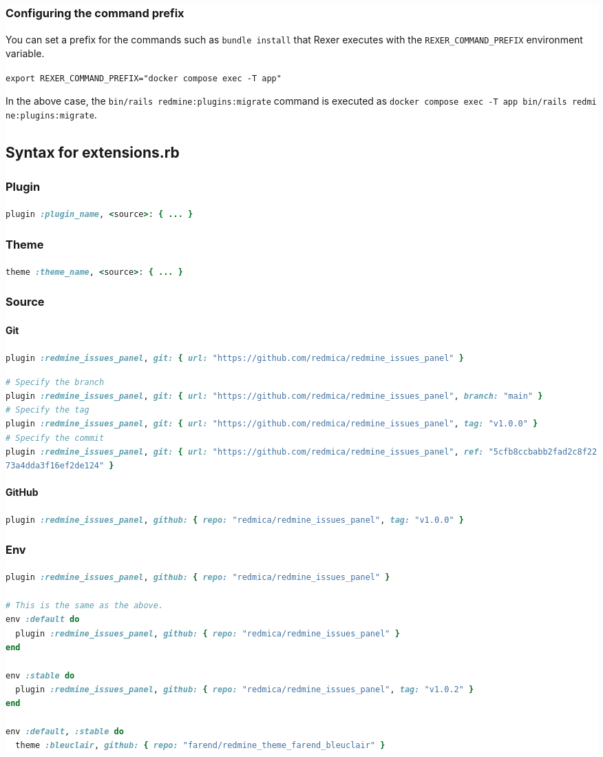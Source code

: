 ### Configuring the command prefix

You can set a prefix for the commands such as `bundle install` that Rexer executes with the `REXER_COMMAND_PREFIX` environment variable.

```
export REXER_COMMAND_PREFIX="docker compose exec -T app"
```

In the above case, the `bin/rails redmine:plugins:migrate` command is executed as `docker compose exec -T app bin/rails redmine:plugins:migrate`.

## Syntax for extensions.rb

### Plugin

```ruby
plugin :plugin_name, <source>: { ... }
```

### Theme

```ruby
theme :theme_name, <source>: { ... }
```

### Source

#### Git

```ruby
plugin :redmine_issues_panel, git: { url: "https://github.com/redmica/redmine_issues_panel" }
```
```ruby
# Specify the branch
plugin :redmine_issues_panel, git: { url: "https://github.com/redmica/redmine_issues_panel", branch: "main" }
# Specify the tag
plugin :redmine_issues_panel, git: { url: "https://github.com/redmica/redmine_issues_panel", tag: "v1.0.0" }
# Specify the commit
plugin :redmine_issues_panel, git: { url: "https://github.com/redmica/redmine_issues_panel", ref: "5cfb8ccbabb2fad2c8f2273a4dda3f16ef2de124" }
```

#### GitHub

```ruby
plugin :redmine_issues_panel, github: { repo: "redmica/redmine_issues_panel", tag: "v1.0.0" }
```

### Env

```ruby
plugin :redmine_issues_panel, github: { repo: "redmica/redmine_issues_panel" }

# This is the same as the above.
env :default do
  plugin :redmine_issues_panel, github: { repo: "redmica/redmine_issues_panel" }
end

env :stable do
  plugin :redmine_issues_panel, github: { repo: "redmica/redmine_issues_panel", tag: "v1.0.2" }
end

env :default, :stable do
  theme :bleuclair, github: { repo: "farend/redmine_theme_farend_bleuclair" }
```